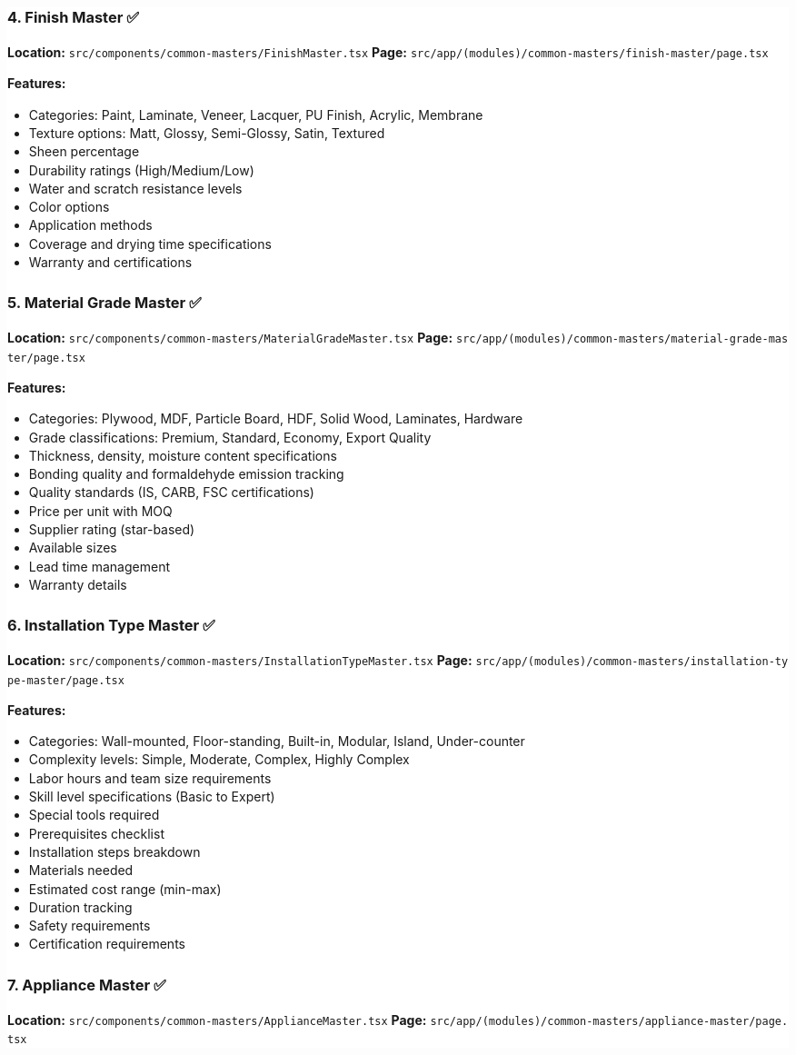 ### 4. Finish Master ✅
**Location:** `src/components/common-masters/FinishMaster.tsx`
**Page:** `src/app/(modules)/common-masters/finish-master/page.tsx`

**Features:**
- Categories: Paint, Laminate, Veneer, Lacquer, PU Finish, Acrylic, Membrane
- Texture options: Matt, Glossy, Semi-Glossy, Satin, Textured
- Sheen percentage
- Durability ratings (High/Medium/Low)
- Water and scratch resistance levels
- Color options
- Application methods
- Coverage and drying time specifications
- Warranty and certifications

### 5. Material Grade Master ✅
**Location:** `src/components/common-masters/MaterialGradeMaster.tsx`
**Page:** `src/app/(modules)/common-masters/material-grade-master/page.tsx`

**Features:**
- Categories: Plywood, MDF, Particle Board, HDF, Solid Wood, Laminates, Hardware
- Grade classifications: Premium, Standard, Economy, Export Quality
- Thickness, density, moisture content specifications
- Bonding quality and formaldehyde emission tracking
- Quality standards (IS, CARB, FSC certifications)
- Price per unit with MOQ
- Supplier rating (star-based)
- Available sizes
- Lead time management
- Warranty details

### 6. Installation Type Master ✅
**Location:** `src/components/common-masters/InstallationTypeMaster.tsx`
**Page:** `src/app/(modules)/common-masters/installation-type-master/page.tsx`

**Features:**
- Categories: Wall-mounted, Floor-standing, Built-in, Modular, Island, Under-counter
- Complexity levels: Simple, Moderate, Complex, Highly Complex
- Labor hours and team size requirements
- Skill level specifications (Basic to Expert)
- Special tools required
- Prerequisites checklist
- Installation steps breakdown
- Materials needed
- Estimated cost range (min-max)
- Duration tracking
- Safety requirements
- Certification requirements

### 7. Appliance Master ✅
**Location:** `src/components/common-masters/ApplianceMaster.tsx`
**Page:** `src/app/(modules)/common-masters/appliance-master/page.tsx`
